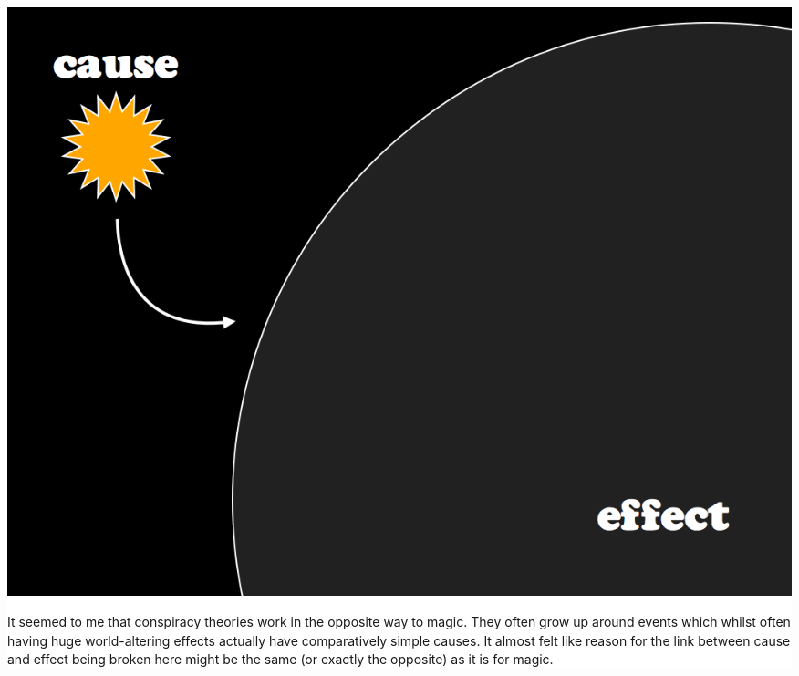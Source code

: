 <p><a href="/img/2011/04/magic.008.png"><img title="Cause &amp; Effect - Conspiracies" src="/img/2011/04/magic.008.png" alt="Cause &amp; Effect - Conspiracies" width="100%" /></a></p>

<p>It seemed to me that conspiracy theories work in the opposite way to magic. They often grow up around events which whilst often having huge world-altering effects actually have comparatively simple causes. It almost felt like reason for the link between cause and effect being broken here might be the same (or exactly the opposite) as it is for magic.</p>
